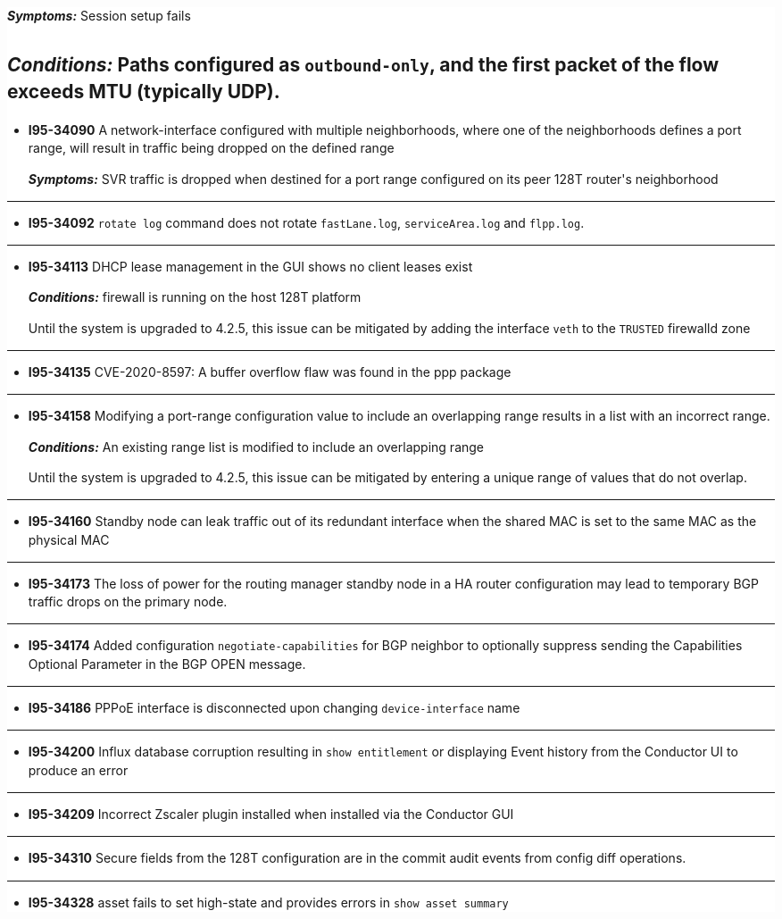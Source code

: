   _**Symptoms:**_ Session setup fails

  _**Conditions:**_ Paths configured as `outbound-only`, and the first packet of the flow exceeds MTU (typically UDP).
------
- **I95-34090** A network-interface configured with multiple neighborhoods, where one of the neighborhoods defines a port range, will result in traffic being dropped on the defined range

  _**Symptoms:**_ SVR traffic is dropped when destined for a port range configured on its peer 128T router's neighborhood
------
- **I95-34092** `rotate log` command does not rotate `fastLane.log`, `serviceArea.log` and `flpp.log`.
------
- **I95-34113** DHCP lease management in the GUI shows no client leases exist

  _**Conditions:**_ firewall is running on the host 128T platform

  Until the system is upgraded to 4.2.5, this issue can be mitigated by adding the interface `veth` to the `TRUSTED` firewalld zone
------
- **I95-34135** CVE-2020-8597: A buffer overflow flaw was found in the ppp package
------
- **I95-34158** Modifying a port-range configuration value to include an overlapping range results in a list with an incorrect range.

  _**Conditions:**_ An existing range list is modified to include an overlapping range

  Until the system is upgraded to 4.2.5, this issue can be mitigated by entering a unique range of values that do not overlap.
------
- **I95-34160** Standby node can leak traffic out of its redundant interface when the shared MAC is set to the same MAC as the physical MAC
------
- **I95-34173** The loss of power for the routing manager standby node in a HA router configuration may lead to temporary BGP traffic drops on the primary node.
------
- **I95-34174** Added configuration `negotiate-capabilities` for BGP neighbor to optionally suppress sending the Capabilities Optional Parameter in the BGP OPEN message.
------
- **I95-34186** PPPoE interface is disconnected upon changing `device-interface` name
------
- **I95-34200** Influx database corruption resulting in `show entitlement` or displaying Event history from the Conductor UI to produce an error
------
- **I95-34209** Incorrect Zscaler plugin installed when installed via the Conductor GUI
------
- **I95-34310** Secure fields from the 128T configuration are in the commit audit events from config diff operations.
------
- **I95-34328** asset fails to set high-state and provides errors in `show asset summary`

